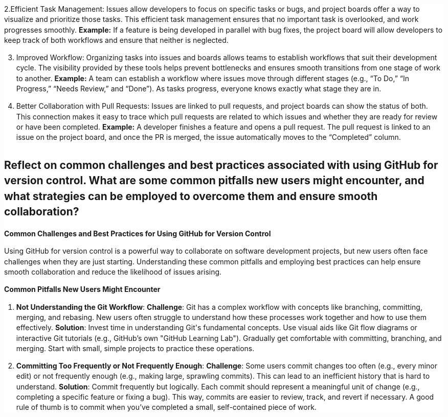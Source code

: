 2.Efficient Task Management:
Issues allow developers to focus on specific tasks or bugs, and project boards offer a way to visualize and prioritize those tasks. This efficient task management ensures that no important task is overlooked, and work progresses smoothly.
**Example:** If a feature is being developed in parallel with bug fixes, the project board will allow developers to keep track of both workflows and ensure that neither is neglected.

3. Improved Workflow:
Organizing tasks into issues and boards allows teams to establish workflows that suit their development cycle. The visibility provided by these tools helps prevent bottlenecks and ensures smooth transitions from one stage of work to another.
**Example:** A team can establish a workflow where issues move through different stages (e.g., “To Do,” “In Progress,” “Needs Review,” and “Done”). As tasks progress, everyone knows exactly what stage they are in.

4. Better Collaboration with Pull Requests:
Issues are linked to pull requests, and project boards can show the status of both. This connection makes it easy to trace which pull requests are related to which issues and whether they are ready for review or have been completed.
**Example:** A developer finishes a feature and opens a pull request. The pull request is linked to an issue on the project board, and once the PR is merged, the issue automatically moves to the “Completed” column.

## Reflect on common challenges and best practices associated with using GitHub for version control. What are some common pitfalls new users might encounter, and what strategies can be employed to overcome them and ensure smooth collaboration?
**Common Challenges and Best Practices for Using GitHub for Version Control**

Using GitHub for version control is a powerful way to collaborate on software development projects, but new users often face challenges when they are just starting. Understanding these common pitfalls and employing best practices can help ensure smooth collaboration and reduce the likelihood of issues arising.

**Common Pitfalls New Users Might Encounter**

1. **Not Understanding the Git Workflow**:
    **Challenge**: Git has a complex workflow with concepts like branching, committing, merging, and rebasing. New users often struggle to understand how these processes work together and how to use them effectively.
    **Solution**: Invest time in understanding Git's fundamental concepts. Use visual aids like Git flow diagrams or interactive Git tutorials (e.g., GitHub’s own "GitHub Learning Lab"). Gradually get comfortable with committing, branching, and merging. Start with small, simple projects to practice these operations.

2. **Committing Too Frequently or Not Frequently Enough**:
    **Challenge**: Some users commit changes too often (e.g., every minor edit) or not frequently enough (e.g., making large, sprawling commits). This can lead to an inefficient history that is hard to understand.
    **Solution**: Commit frequently but logically. Each commit should represent a meaningful unit of change (e.g., completing a specific feature or fixing a bug). This way, commits are easier to review, track, and revert if necessary. A good rule of thumb is to commit when you’ve completed a small, self-contained piece of work.
